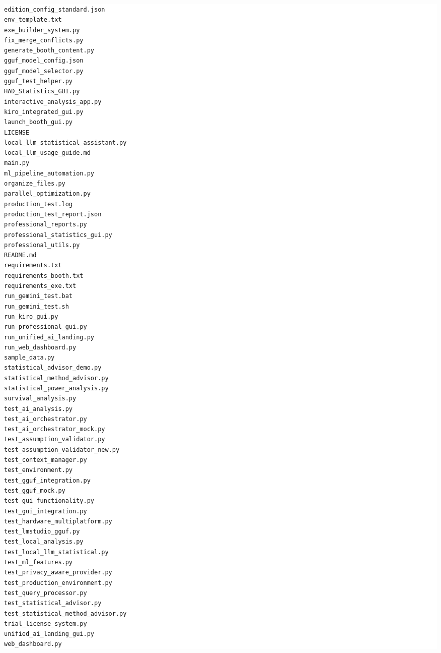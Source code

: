 ```
edition_config_standard.json
env_template.txt
exe_builder_system.py
fix_merge_conflicts.py
generate_booth_content.py
gguf_model_config.json
gguf_model_selector.py
gguf_test_helper.py
HAD_Statistics_GUI.py
interactive_analysis_app.py
kiro_integrated_gui.py
launch_booth_gui.py
LICENSE
local_llm_statistical_assistant.py
local_llm_usage_guide.md
main.py
ml_pipeline_automation.py
organize_files.py
parallel_optimization.py
production_test.log
production_test_report.json
professional_reports.py
professional_statistics_gui.py
professional_utils.py
README.md
requirements.txt
requirements_booth.txt
requirements_exe.txt
run_gemini_test.bat
run_gemini_test.sh
run_kiro_gui.py
run_professional_gui.py
run_unified_ai_landing.py
run_web_dashboard.py
sample_data.py
statistical_advisor_demo.py
statistical_method_advisor.py
statistical_power_analysis.py
survival_analysis.py
test_ai_analysis.py
test_ai_orchestrator.py
test_ai_orchestrator_mock.py
test_assumption_validator.py
test_assumption_validator_new.py
test_context_manager.py
test_environment.py
test_gguf_integration.py
test_gguf_mock.py
test_gui_functionality.py
test_gui_integration.py
test_hardware_multiplatform.py
test_lmstudio_gguf.py
test_local_analysis.py
test_local_llm_statistical.py
test_ml_features.py
test_privacy_aware_provider.py
test_production_environment.py
test_query_processor.py
test_statistical_advisor.py
test_statistical_method_advisor.py
trial_license_system.py
unified_ai_landing_gui.py
web_dashboard.py
```